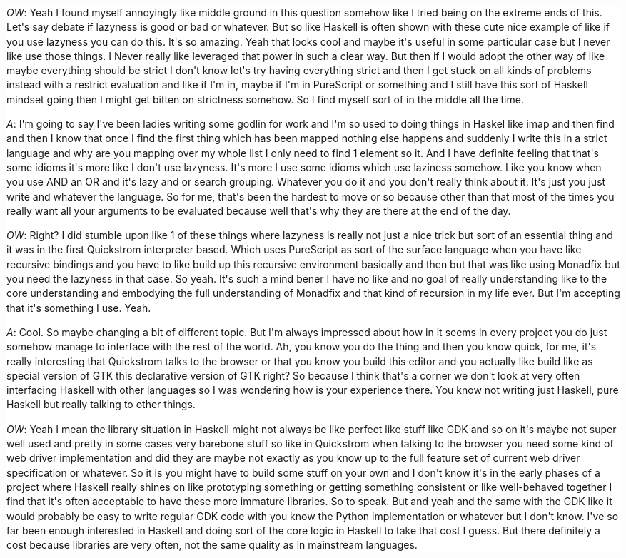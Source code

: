 
_OW_: Yeah I found myself annoyingly like middle ground in this question
somehow like I tried being on the extreme ends of this. Let's say debate if
lazyness is good or bad or whatever. But so like Haskell is often shown with
these cute nice example of like if you use lazyness you can do this. It's so
amazing. Yeah that looks cool and maybe it's useful in some particular case but
I never like use those things. I Never really like leveraged that power in such
a clear way. But then if I would adopt the other way of like maybe everything
should be strict I don't know let's try having everything strict and then I get
stuck on all kinds of problems instead with a restrict evaluation and like if
I'm in, maybe if I'm in PureScript or something and I still have this sort of
Haskell mindset going then I might get bitten on strictness somehow. So I find
myself sort of in the middle all the time.

_A_: I'm going to say I've been ladies writing some godlin for work and I'm so
used to doing things in Haskel like imap and then find and then I know that
once I find the first thing which has been mapped nothing else happens and
suddenly I write this in a strict language and why are you mapping over my
whole list I only need to find 1 element so it. And I have definite feeling
that that's some idioms it's more like I don't use lazyness. It's more I use
some idioms which use laziness somehow. Like you know when you use AND an OR
and it's lazy and or search grouping. Whatever you do it and you don't really
think about it. It's just you just write and whatever the language. So for me,
that's been the hardest to move or so because other than that most of the times
you really want all your arguments to be evaluated because well that's why they
are there at the end of the day.

_OW_: Right? I did stumble upon like 1 of these things where lazyness is really
not just a nice trick but sort of an essential thing and it was in the first
Quickstrom interpreter based. Which uses PureScript as sort of the surface
language when you have like recursive bindings and you have to like build up
this recursive environment basically and then but that was like using Monadfix
but you need the lazyness in that case. So yeah. It's such a mind bener I have
no like and no goal of really understanding like to the core understanding and
embodying the full understanding of Monadfix and that kind of recursion in my
life ever. But I'm accepting that it's something I use. Yeah.

_A_: Cool. So maybe changing a bit of different topic. But I'm always impressed
about how in it seems in every project you do just somehow manage to interface
with the rest of the world. Ah, you know you do the thing and then you know
quick, for me, it's really interesting that Quickstrom talks to the browser or
that you know you build this editor and you actually like build like as special
version of GTK this declarative version of GTK right? So because I think that's
a corner we don't look at very often interfacing Haskell with other languages
so I was wondering how is your experience there. You know not writing just
Haskell, pure Haskell but really talking to other things.

_OW_: Yeah I mean the library situation in Haskell might not always be like
perfect like stuff like GDK and so on it's maybe not super well used and pretty
in some cases very barebone stuff so like in Quickstrom when talking to the
browser you need some kind of web driver implementation and did they are maybe
not exactly as you know up to the full feature set of current web driver
specification or whatever. So it is you might have to build some stuff on your
own and I don't know it's in the early phases of a project where Haskell really
shines on like prototyping something or getting something consistent or like
well-behaved together I find that it's often acceptable to have these more
immature libraries. So to speak. But and yeah and the same with the GDK like it
would probably be easy to write regular GDK code with you know the Python
implementation or whatever but I don't know. I've so far been enough interested
in Haskell and doing sort of the core logic in Haskell to take that cost I
guess. But there definitely a cost because libraries are very often, not the
same quality as in mainstream languages.
